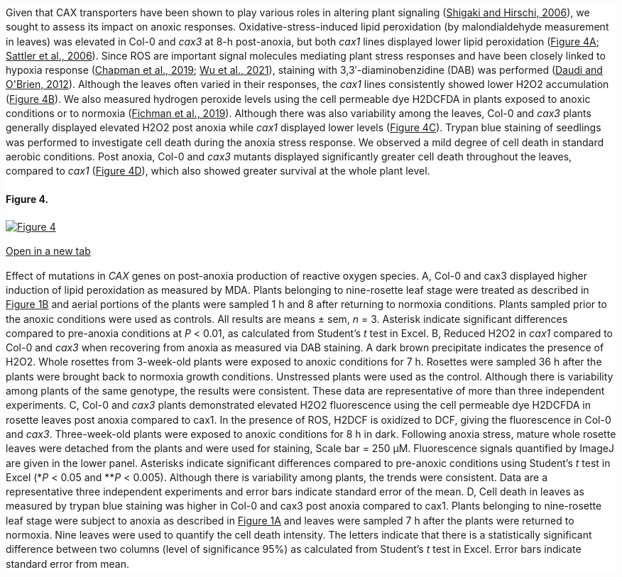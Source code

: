 Given that CAX transporters have been shown to play various roles in altering plant signaling ([Shigaki and Hirschi, 2006](#kiac375-B72)), we sought to assess its impact on anoxic responses. Oxidative-stress-induced lipid peroxidation (by malondialdehyde measurement in leaves) was elevated in Col-0 and *cax3* at 8-h post-anoxia, but both *cax1* lines displayed lower lipid peroxidation ([Figure 4A](#kiac375-F4); [Sattler et al., 2006](#kiac375-B69)). Since ROS are important signal molecules mediating plant stress responses and have been closely linked to hypoxia response ([Chapman et al., 2019](#kiac375-B17); [Wu et al., 2021](#kiac375-B89)), staining with 3,3′-diaminobenzidine (DAB) was performed ([Daudi and O'Brien, 2012](#kiac375-B24)). Although the leaves often varied in their responses, the *cax1* lines consistently showed lower H2O2 accumulation ([Figure 4B](#kiac375-F4)). We also measured hydrogen peroxide levels using the cell permeable dye H2DCFDA in plants exposed to anoxic conditions or to normoxia ([Fichman et al., 2019](#kiac375-B29)). Although there was also variability among the leaves, Col-0 and *cax3* plants generally displayed elevated H2O2 post anoxia while *cax1* displayed lower levels ([Figure 4C](#kiac375-F4)). Trypan blue staining of seedlings was performed to investigate cell death during the anoxia stress response. We observed a mild degree of cell death in standard aerobic conditions. Post anoxia, Col-0 and *cax3* mutants displayed significantly greater cell death throughout the leaves, compared to *cax1* ([Figure 4D](#kiac375-F4)), which also showed greater survival at the whole plant level.

#### Figure 4.

[![Figure 4](https://cdn.ncbi.nlm.nih.gov/pmc/blobs/3253/9706465/b053f608238b/kiac375f4.jpg)](https://www.ncbi.nlm.nih.gov/core/lw/2.0/html/tileshop_pmc/tileshop_pmc_inline.html?title=Click%20on%20image%20to%20zoom&p=PMC3&id=9706465_kiac375f4.jpg)

[Open in a new tab](figure/kiac375-F4/)

Effect of mutations in *CAX* genes on post-anoxia production of reactive oxygen species. A, Col-0 and cax3 displayed higher induction of lipid peroxidation as measured by MDA. Plants belonging to nine-rosette leaf stage were treated as described in [Figure 1B](#kiac375-F1) and aerial portions of the plants were sampled 1 h and 8 after returning to normoxia conditions. Plants sampled prior to the anoxic conditions were used as controls. All results are means ± sem, *n* = 3. Asterisk indicate significant differences compared to pre-anoxia conditions at *P* < 0.01, as calculated from Student’s *t* test in Excel. B, Reduced H2O2 in *cax1* compared to Col-0 and *cax3* when recovering from anoxia as measured via DAB staining. A dark brown precipitate indicates the presence of H2O2. Whole rosettes from 3-week-old plants were exposed to anoxic conditions for 7 h. Rosettes were sampled 36 h after the plants were brought back to normoxia growth conditions. Unstressed plants were used as the control. Although there is variability among plants of the same genotype, the results were consistent. These data are representative of more than three independent experiments. C, Col-0 and *cax3* plants demonstrated elevated H2O2 fluorescence using the cell permeable dye H2DCFDA in rosette leaves post anoxia compared to cax1. In the presence of ROS, H2DCF is oxidized to DCF, giving the fluorescence in Col-0 and *cax3*. Three-week-old plants were exposed to anoxic conditions for 8 h in dark. Following anoxia stress, mature whole rosette leaves were detached from the plants and were used for staining, Scale bar = 250 µM. Fluorescence signals quantified by ImageJ are given in the lower panel. Asterisks indicate significant differences compared to pre-anoxic conditions using Student’s *t* test in Excel (\**P* < 0.05 and \*\**P* < 0.005). Although there is variability among plants, the trends were consistent. Data are a representative three independent experiments and error bars indicate standard error of the mean. D, Cell death in leaves as measured by trypan blue staining was higher in Col-0 and cax3 post anoxia compared to cax1. Plants belonging to nine-rosette leaf stage were subject to anoxia as described in [Figure 1A](#kiac375-F1) and leaves were sampled 7 h after the plants were returned to normoxia. Nine leaves were used to quantify the cell death intensity. The letters indicate that there is a statistically significant difference between two columns (level of significance 95%) as calculated from Student’s *t* test in Excel. Error bars indicate standard error from mean.
